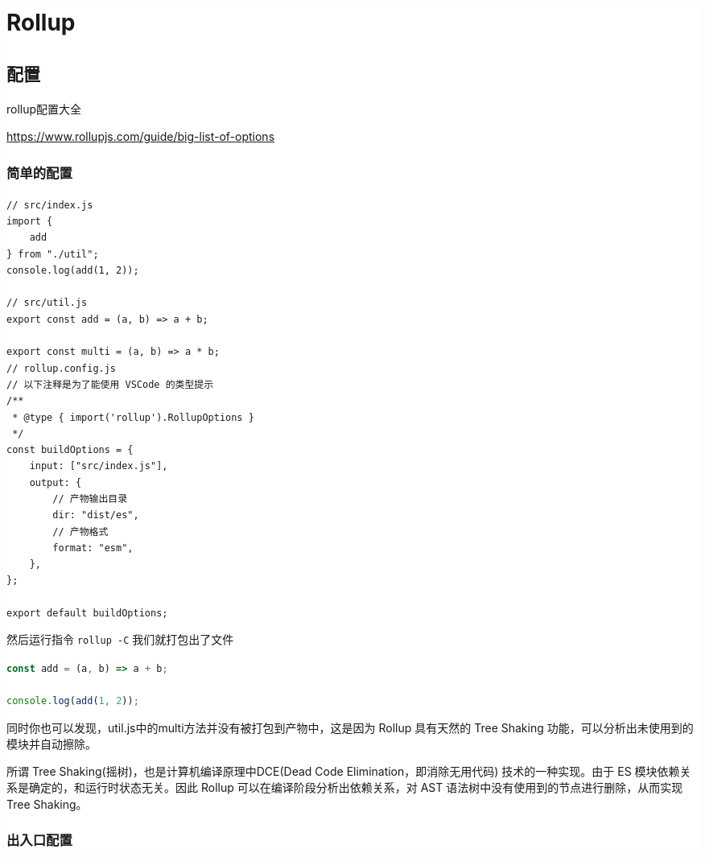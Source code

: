 # Rollup

## 配置

rollup配置大全 

https://www.rollupjs.com/guide/big-list-of-options 
### 简单的配置

```JS
// src/index.js
import {
    add
} from "./util";
console.log(add(1, 2));

// src/util.js
export const add = (a, b) => a + b;

export const multi = (a, b) => a * b;
// rollup.config.js
// 以下注释是为了能使用 VSCode 的类型提示
/**
 * @type { import('rollup').RollupOptions }
 */
const buildOptions = {
    input: ["src/index.js"],
    output: {
        // 产物输出目录
        dir: "dist/es",
        // 产物格式
        format: "esm",
    },
};

export default buildOptions;
```

然后运行指令 `rollup -C` 我们就打包出了文件

```js
const add = (a, b) => a + b;

console.log(add(1, 2));
```

同时你也可以发现，util.js中的multi方法并没有被打包到产物中，这是因为 Rollup 具有天然的 Tree Shaking 功能，可以分析出未使用到的模块并自动擦除。

所谓 Tree Shaking(摇树)，也是计算机编译原理中DCE(Dead Code Elimination，即消除无用代码) 技术的一种实现。由于 ES 模块依赖关系是确定的，和运行时状态无关。因此 Rollup 可以在编译阶段分析出依赖关系，对 AST 语法树中没有使用到的节点进行删除，从而实现 Tree Shaking。

### 出入口配置
